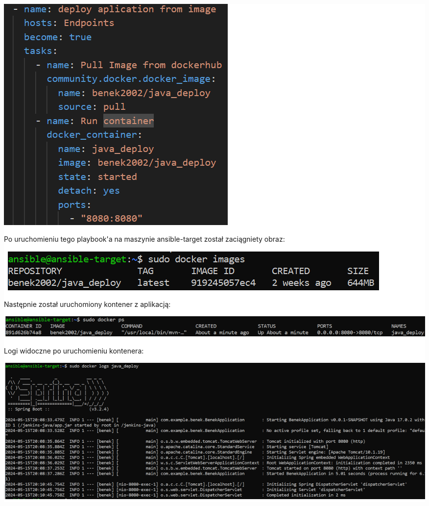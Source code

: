 ![pull docker image](./screenshots/20.png)

Po uruchomieniu tego playbook'a na maszynie ansible-target został zaciągniety obraz:

![pull docker image](./screenshots/21.png)

Następnie został uruchomiony kontener z aplikacją: 

![docker ps](./screenshots/22.png)

Logi widoczne po uruchomieniu kontenera: 

![docker logs](./screenshots/23.png)
